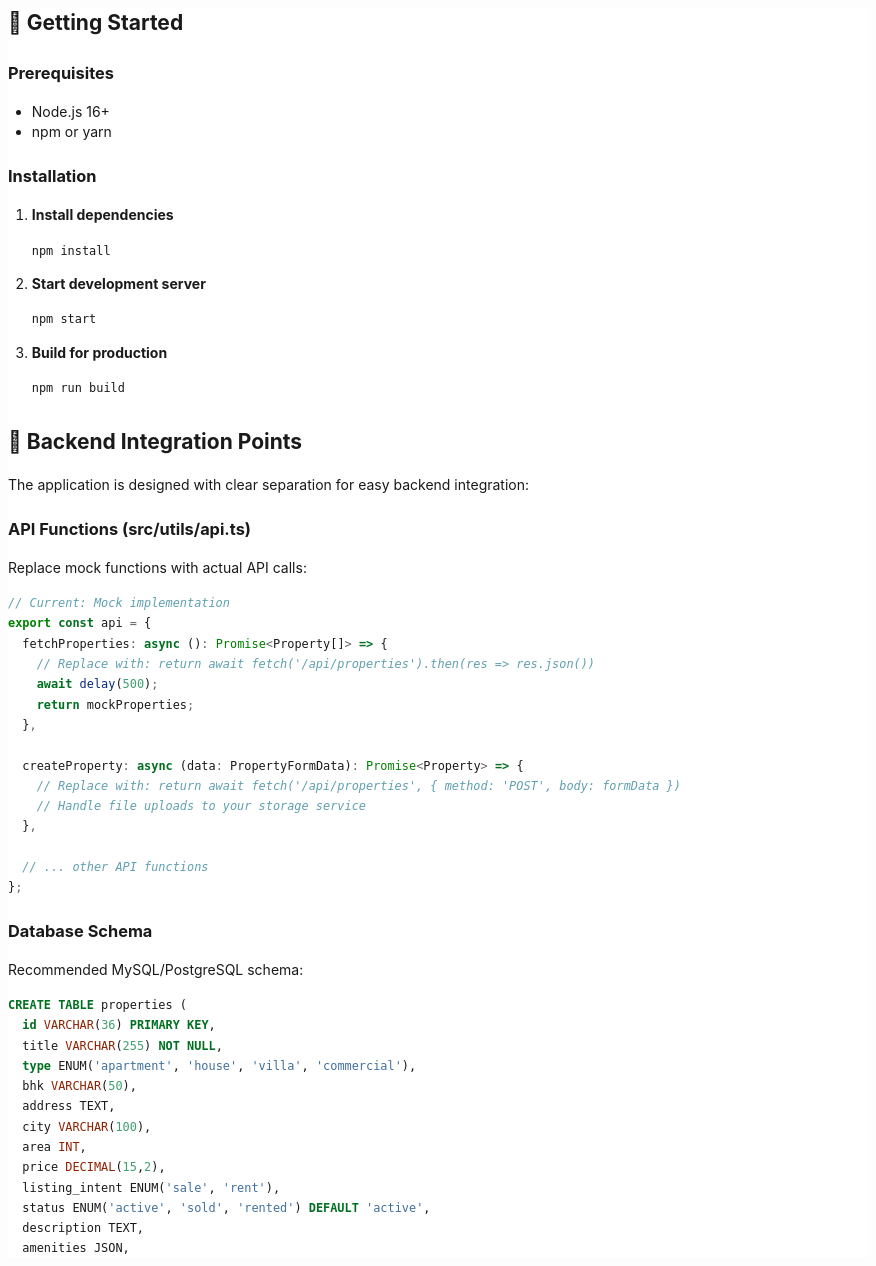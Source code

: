 ## 🚀 Getting Started

### Prerequisites
- Node.js 16+ 
- npm or yarn

### Installation

1. **Install dependencies**
   ```bash
   npm install
   ```

2. **Start development server**
   ```bash
   npm start
   ```

3. **Build for production**
   ```bash
   npm run build
   ```

## 🔧 Backend Integration Points

The application is designed with clear separation for easy backend integration:

### API Functions (src/utils/api.ts)
Replace mock functions with actual API calls:

```typescript
// Current: Mock implementation
export const api = {
  fetchProperties: async (): Promise<Property[]> => {
    // Replace with: return await fetch('/api/properties').then(res => res.json())
    await delay(500);
    return mockProperties;
  },
  
  createProperty: async (data: PropertyFormData): Promise<Property> => {
    // Replace with: return await fetch('/api/properties', { method: 'POST', body: formData })
    // Handle file uploads to your storage service
  },
  
  // ... other API functions
};
```

### Database Schema
Recommended MySQL/PostgreSQL schema:

```sql
CREATE TABLE properties (
  id VARCHAR(36) PRIMARY KEY,
  title VARCHAR(255) NOT NULL,
  type ENUM('apartment', 'house', 'villa', 'commercial'),
  bhk VARCHAR(50),
  address TEXT,
  city VARCHAR(100),
  area INT,
  price DECIMAL(15,2),
  listing_intent ENUM('sale', 'rent'),
  status ENUM('active', 'sold', 'rented') DEFAULT 'active',
  description TEXT,
  amenities JSON,
```